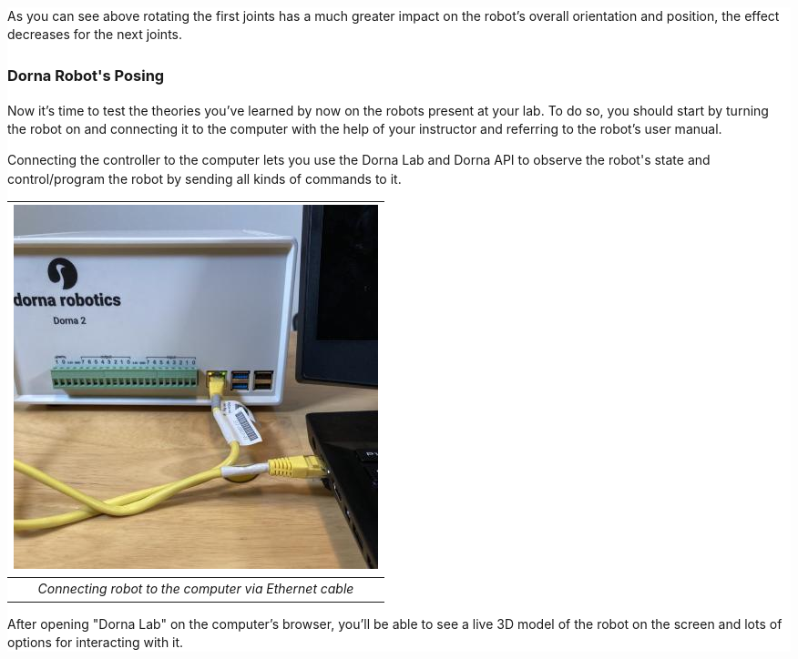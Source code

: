 As you can see above rotating the first joints has a much greater impact on the  robot’s overall orientation and position, the effect decreases for the next joints. 

### **Dorna Robot's Posing**
Now it’s time to test the theories you’ve learned by now on the robots present at your lab. To do so, you should start by turning the robot on and connecting it to the computer with the help of your instructor and referring to the robot’s user manual.

Connecting the controller to the computer lets you use the Dorna Lab and Dorna API to observe the robot's state and control/program the robot by sending all kinds of commands to it.

| ![](./images/fig9.jpg) | 
|:--:| 
| *Connecting robot to the computer via Ethernet cable* |

After opening "Dorna Lab" on the computer’s browser, you’ll be able to see a live 3D model of the robot on the screen and lots of options for interacting with it.
